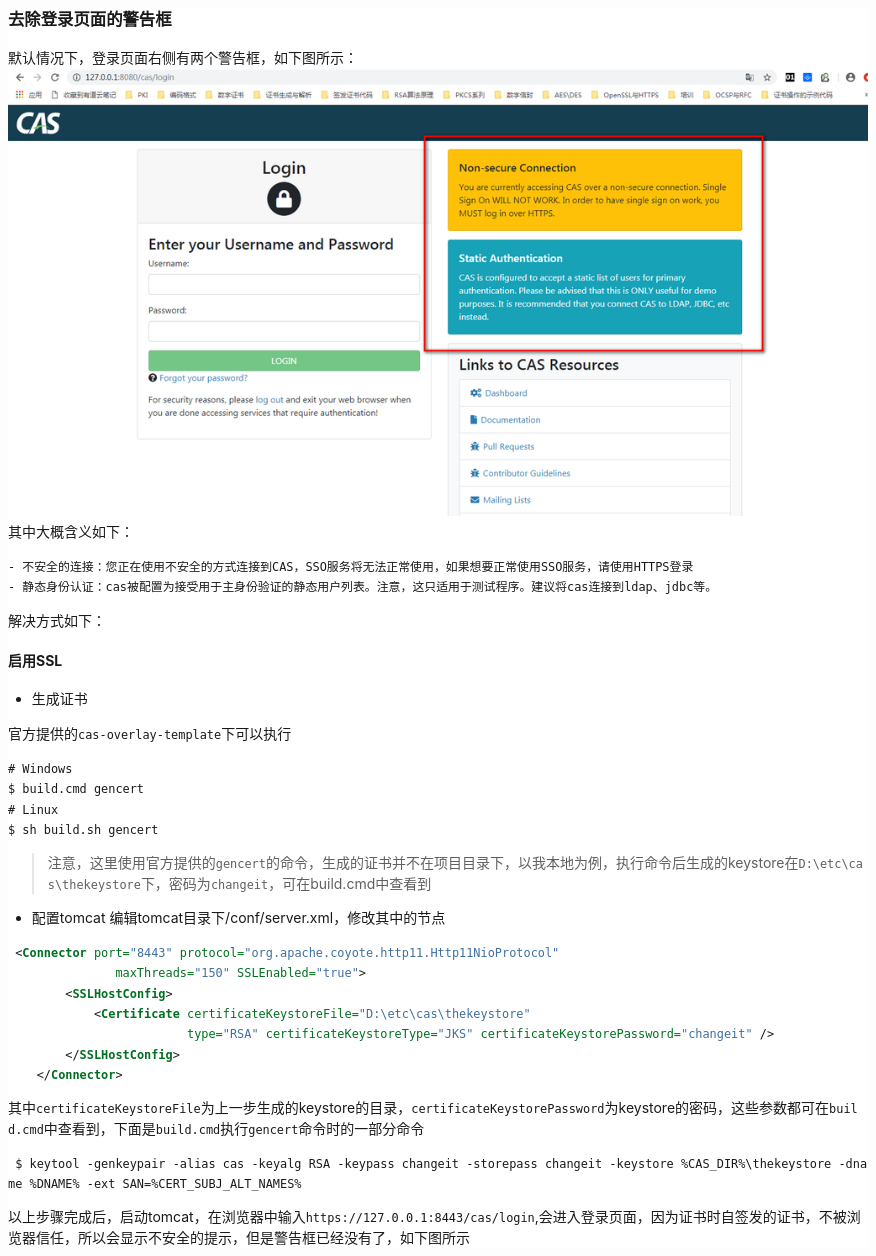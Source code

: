 ### 去除登录页面的警告框
默认情况下，登录页面右侧有两个警告框，如下图所示：   
![](003_images/cas_login_page_warn.png)  
其中大概含义如下：
```
- 不安全的连接：您正在使用不安全的方式连接到CAS，SSO服务将无法正常使用，如果想要正常使用SSO服务，请使用HTTPS登录
- 静态身份认证：cas被配置为接受用于主身份验证的静态用户列表。注意，这只适用于测试程序。建议将cas连接到ldap、jdbc等。
```
解决方式如下：
#### 启用SSL
- 生成证书  

官方提供的`cas-overlay-template`下可以执行
```
# Windows
$ build.cmd gencert
# Linux
$ sh build.sh gencert
```
> 注意，这里使用官方提供的`gencert`的命令，生成的证书并不在项目目录下，以我本地为例，执行命令后生成的keystore在`D:\etc\cas\thekeystore`下，密码为`changeit`，可在build.cmd中查看到
- 配置tomcat
编辑tomcat目录下/conf/server.xml，修改其中的节点
```xml
 <Connector port="8443" protocol="org.apache.coyote.http11.Http11NioProtocol"
               maxThreads="150" SSLEnabled="true">
        <SSLHostConfig>
            <Certificate certificateKeystoreFile="D:\etc\cas\thekeystore"
                         type="RSA" certificateKeystoreType="JKS" certificateKeystorePassword="changeit" />
        </SSLHostConfig>
    </Connector>
```
其中`certificateKeystoreFile`为上一步生成的keystore的目录，`certificateKeystorePassword`为keystore的密码，这些参数都可在`build.cmd`中查看到，下面是`build.cmd`执行`gencert`命令时的一部分命令
```
 $ keytool -genkeypair -alias cas -keyalg RSA -keypass changeit -storepass changeit -keystore %CAS_DIR%\thekeystore -dname %DNAME% -ext SAN=%CERT_SUBJ_ALT_NAMES%
```
以上步骤完成后，启动tomcat，在浏览器中输入`https://127.0.0.1:8443/cas/login`,会进入登录页面，因为证书时自签发的证书，不被浏览器信任，所以会显示不安全的提示，但是警告框已经没有了，如下图所示  